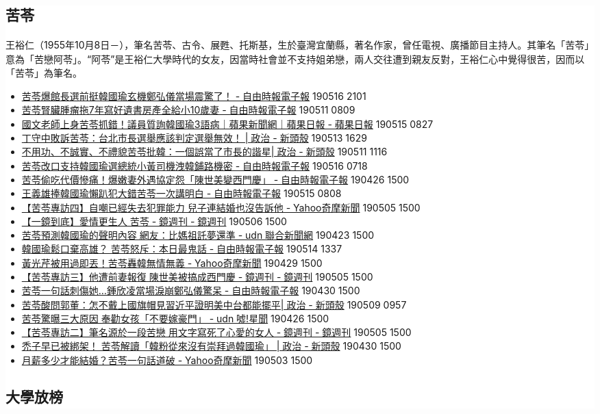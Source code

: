 ## 苦苓

王裕仁（1955年10月8日－），筆名苦苓、古令、展甦、托斯基，生於臺灣宜蘭縣，著名作家，曾任電視、廣播節目主持人。其筆名「苦苓」意為「苦戀阿苓」。“阿苓”是王裕仁大學時代的女友，因當時社會並不支持姐弟戀，兩人交往遭到親友反對，王裕仁心中覺得很苦，因而以「苦苓」為筆名。
- [苦苓爆館長選前挺韓國瑜玄機鄭弘儀當場震驚了！ - 自由時報電子報](http://ent.ltn.com.tw/news/breakingnews/2792826 "苦苓爆館長選前挺韓國瑜玄機鄭弘儀當場震驚了！ - 自由時報電子報") 190516 2101
- [苦苓腎臟腫瘤拖7年寫好遺書房產全給小10歲妻 - 自由時報電子報](http://ent.ltn.com.tw/news/breakingnews/2786628 "苦苓腎臟腫瘤拖7年寫好遺書房產全給小10歲妻 - 自由時報電子報") 190511 0809
- [國文老師上身苦苓抓錯！議員質詢韓國瑜3語病｜蘋果新聞網｜蘋果日報 - 蘋果日報](https://tw.appledaily.com/new/realtime/20190515/1566870/ "國文老師上身苦苓抓錯！議員質詢韓國瑜3語病｜蘋果新聞網｜蘋果日報 - 蘋果日報") 190515 0827
- [丁守中敗訴苦苓：台北市長選舉應該判定選舉無效！ | 政治 - 新頭殼](https://newtalk.tw/news/view/2019-05-13/245844 "丁守中敗訴苦苓：台北市長選舉應該判定選舉無效！ | 政治 - 新頭殼") 190513 1629
- [不用功、不誠實、不禮貌苦苓批韓：一個誤當了市長的諧星| 政治 - 新頭殼](https://newtalk.tw/news/view/2019-05-11/245069 "不用功、不誠實、不禮貌苦苓批韓：一個誤當了市長的諧星| 政治 - 新頭殼") 190511 1116
- [苦苓改口支持韓國瑜選總統小黃司機洩韓鋪路機密 - 自由時報電子報](https://ent.ltn.com.tw/news/breakingnews/2791734 "苦苓改口支持韓國瑜選總統小黃司機洩韓鋪路機密 - 自由時報電子報") 190516 0718
- [苦苓偷吃代價慘痛！爆嫩妻外遇協定怨「陳世美變西門慶」 - 自由時報電子報](http://ent.ltn.com.tw/news/breakingnews/2770937 "苦苓偷吃代價慘痛！爆嫩妻外遇協定怨「陳世美變西門慶」 - 自由時報電子報") 190426 1500
- [王義雄捧韓國瑜懶趴犯大錯苦苓一次講明白 - 自由時報電子報](http://ent.ltn.com.tw/news/breakingnews/2790484 "王義雄捧韓國瑜懶趴犯大錯苦苓一次講明白 - 自由時報電子報") 190515 0808
- [【苦苓專訪四】自嘲已經失去犯罪能力 兒子連結婚也沒告訴他 - Yahoo奇摩新聞](https://tw.news.yahoo.com/%E8%8B%A6%E8%8B%93%E5%B0%88%E8%A8%AA%E5%9B%9B-%E8%87%AA%E5%98%B2%E5%B7%B2%E7%B6%93%E5%A4%B1%E5%8E%BB%E7%8A%AF%E7%BD%AA%E8%83%BD%E5%8A%9B-%E5%85%92%E5%AD%90%E9%80%A3%E7%B5%90%E5%A9%9A%E4%B9%9F%E6%B2%92%E5%91%8A%E8%A8%B4%E4%BB%96-225856933.html "【苦苓專訪四】自嘲已經失去犯罪能力 兒子連結婚也沒告訴他 - Yahoo奇摩新聞") 190505 1500
- [【一鏡到底】愛情更生人 苦苓 - 鏡週刊 - 鏡週刊](https://www.mirrormedia.mg/story/20190424pol001 "【一鏡到底】愛情更生人 苦苓 - 鏡週刊 - 鏡週刊") 190506 1500
- [苦苓預測韓國瑜的聲明內容 網友：比媽祖託夢還準 - udn 聯合新聞網](https://udn.com/news/story/6656/3771491 "苦苓預測韓國瑜的聲明內容 網友：比媽祖託夢還準 - udn 聯合新聞網") 190423 1500
- [韓國瑜鬆口棄高雄？ 苦苓怒斥：本日最鬼話 - 自由時報電子報](https://ent.ltn.com.tw/news/breakingnews/2789658 "韓國瑜鬆口棄高雄？ 苦苓怒斥：本日最鬼話 - 自由時報電子報") 190514 1337
- [黃光芹被用過即丟！苦苓轟韓無情無義 - Yahoo奇摩新聞](https://tw.news.yahoo.com/%E9%BB%83%E5%85%89%E8%8A%B9%E8%A2%AB%E7%94%A8%E9%81%8E%E5%8D%B3%E4%B8%9F-%E8%8B%A6%E8%8B%93%E8%BD%9F%E9%9F%93%E7%84%A1%E6%83%85%E7%84%A1%E7%BE%A9-023005469.html "黃光芹被用過即丟！苦苓轟韓無情無義 - Yahoo奇摩新聞") 190429 1500
- [【苦苓專訪三】他遭前妻報復 陳世美被搞成西門慶 - 鏡週刊 - 鏡週刊](https://www.mirrormedia.mg/story/20190424pol004 "【苦苓專訪三】他遭前妻報復 陳世美被搞成西門慶 - 鏡週刊 - 鏡週刊") 190505 1500
- [苦苓一句話刺傷她…鍾欣凌當場淚崩鄭弘儀驚呆 - 自由時報電子報](http://ent.ltn.com.tw/news/breakingnews/2774796 "苦苓一句話刺傷她…鍾欣凌當場淚崩鄭弘儀驚呆 - 自由時報電子報") 190430 1500
- [苦苓酸問郭董：怎不戴上國旗帽見習近平證明美中台都能擺平| 政治 - 新頭殼](https://newtalk.tw/news/view/2019-05-09/243999 "苦苓酸問郭董：怎不戴上國旗帽見習近平證明美中台都能擺平| 政治 - 新頭殼") 190509 0957
- [苦苓驚曝三大原因 奉勸女孩「不要嫁豪門」 - udn 噓!星聞](https://stars.udn.com/star/story/10091/3777998 "苦苓驚曝三大原因 奉勸女孩「不要嫁豪門」 - udn 噓!星聞") 190426 1500
- [【苦苓專訪二】筆名源於一段苦戀 用文字寫死了心愛的女人 - 鏡週刊 - 鏡週刊](https://www.mirrormedia.mg/story/20190424pol003 "【苦苓專訪二】筆名源於一段苦戀 用文字寫死了心愛的女人 - 鏡週刊 - 鏡週刊") 190505 1500
- [禿子早已被綁架！ 苦苓解讀「韓粉從來沒有崇拜過韓國瑜」 | 政治 - 新頭殼](https://newtalk.tw/news/view/2019-04-30/239954 "禿子早已被綁架！ 苦苓解讀「韓粉從來沒有崇拜過韓國瑜」 | 政治 - 新頭殼") 190430 1500
- [月薪多少才能結婚？苦苓一句話道破 - Yahoo奇摩新聞](https://tw.news.yahoo.com/%E6%9C%88%E8%96%AA%E5%A4%9A%E5%B0%91%E6%89%8D%E8%83%BD%E7%B5%90%E5%A9%9A-%E8%8B%A6%E8%8B%93-%E5%8F%A5%E8%A9%B1%E9%81%93%E7%A0%B4-093004509.html "月薪多少才能結婚？苦苓一句話道破 - Yahoo奇摩新聞") 190503 1500

## 大學放榜
